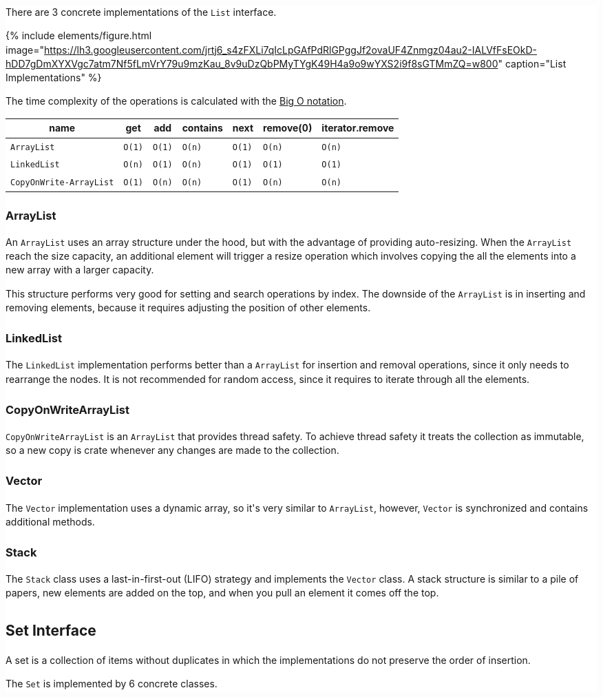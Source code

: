 There are 3 concrete implementations of the `List` interface.

{% include elements/figure.html image="https://lh3.googleusercontent.com/jrtj6_s4zFXLi7qIcLpGAfPdRlGPggJf2ovaUF4Znmgz04au2-IALVfFsEOkD-hDD7gDmXYXVgc7atm7Nf5fLmVrY79u9mzKau_8v9uDzQbPMyTYgK49H4a9o9wYXS2i9f8sGTMmZQ=w800" caption="List Implementations" %}

The time complexity of the operations is calculated with the [Big O notation](https://sergiomartinrubio.com/articles/the-big-o-notation).

 name | get |  add |  contains | next | remove(0) | iterator.remove
---------|----------|---------|---------|---------|---------|---------
`ArrayList`      |       `O(1)` |`O(1)` |`O(n)`   |  `O(1)`| `O(n)`     | `O(n)`
`LinkedList`         |   `O(n)`| `O(1)`| `O(n)`  |   `O(1)`| `O(1)`   |   `O(1)`
`CopyOnWrite-ArrayList` |`O(1)`| `O(n)` |`O(n)`  |   `O(1)`| `O(n)`   |   `O(n)`

### ArrayList

An `ArrayList` uses an array structure under the hood, but with the advantage of providing auto-resizing. When the `ArrayList` reach the size capacity, an additional element will trigger a resize operation which involves copying the all the elements into a new array with a larger capacity.

This structure performs very good for setting and search operations by index. The downside of the `ArrayList` is in inserting and removing elements, because it requires adjusting the position of other elements.

### LinkedList

The `LinkedList` implementation performs better than a `ArrayList` for insertion and removal operations, since it only needs to rearrange the nodes. It is not recommended for random access, since it requires to iterate through all the elements.

### CopyOnWriteArrayList

`CopyOnWriteArrayList` is an `ArrayList` that provides thread safety. To achieve thread safety it treats the collection as immutable, so a new copy is crate whenever any changes are made to the collection.

### Vector

The `Vector` implementation uses a dynamic array, so it's very similar to `ArrayList`, however, `Vector` is synchronized and contains additional methods.

### Stack

The `Stack` class uses a last-in-first-out (LIFO) strategy and implements the `Vector` class. A stack structure is similar to a pile of papers, new elements are added on the top, and when you pull an element it comes off the top.

## Set Interface

A set is a collection of items without duplicates in which the implementations do not preserve the order of insertion.

The `Set` is implemented by 6 concrete classes.

